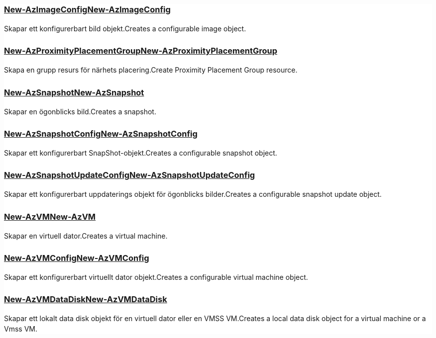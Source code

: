 ### [<span data-ttu-id="909f5-277">New-AzImageConfig</span><span class="sxs-lookup"><span data-stu-id="909f5-277">New-AzImageConfig</span></span>](New-AzImageConfig.md)
<span data-ttu-id="909f5-278">Skapar ett konfigurerbart bild objekt.</span><span class="sxs-lookup"><span data-stu-id="909f5-278">Creates a configurable image object.</span></span>

### [<span data-ttu-id="909f5-279">New-AzProximityPlacementGroup</span><span class="sxs-lookup"><span data-stu-id="909f5-279">New-AzProximityPlacementGroup</span></span>](New-AzProximityPlacementGroup.md)
<span data-ttu-id="909f5-280">Skapa en grupp resurs för närhets placering.</span><span class="sxs-lookup"><span data-stu-id="909f5-280">Create Proximity Placement Group resource.</span></span>

### [<span data-ttu-id="909f5-281">New-AzSnapshot</span><span class="sxs-lookup"><span data-stu-id="909f5-281">New-AzSnapshot</span></span>](New-AzSnapshot.md)
<span data-ttu-id="909f5-282">Skapar en ögonblicks bild.</span><span class="sxs-lookup"><span data-stu-id="909f5-282">Creates a snapshot.</span></span>

### [<span data-ttu-id="909f5-283">New-AzSnapshotConfig</span><span class="sxs-lookup"><span data-stu-id="909f5-283">New-AzSnapshotConfig</span></span>](New-AzSnapshotConfig.md)
<span data-ttu-id="909f5-284">Skapar ett konfigurerbart SnapShot-objekt.</span><span class="sxs-lookup"><span data-stu-id="909f5-284">Creates a configurable snapshot object.</span></span>

### [<span data-ttu-id="909f5-285">New-AzSnapshotUpdateConfig</span><span class="sxs-lookup"><span data-stu-id="909f5-285">New-AzSnapshotUpdateConfig</span></span>](New-AzSnapshotUpdateConfig.md)
<span data-ttu-id="909f5-286">Skapar ett konfigurerbart uppdaterings objekt för ögonblicks bilder.</span><span class="sxs-lookup"><span data-stu-id="909f5-286">Creates a configurable snapshot update object.</span></span>

### [<span data-ttu-id="909f5-287">New-AzVM</span><span class="sxs-lookup"><span data-stu-id="909f5-287">New-AzVM</span></span>](New-AzVM.md)
<span data-ttu-id="909f5-288">Skapar en virtuell dator.</span><span class="sxs-lookup"><span data-stu-id="909f5-288">Creates a virtual machine.</span></span>

### [<span data-ttu-id="909f5-289">New-AzVMConfig</span><span class="sxs-lookup"><span data-stu-id="909f5-289">New-AzVMConfig</span></span>](New-AzVMConfig.md)
<span data-ttu-id="909f5-290">Skapar ett konfigurerbart virtuellt dator objekt.</span><span class="sxs-lookup"><span data-stu-id="909f5-290">Creates a configurable virtual machine object.</span></span>

### [<span data-ttu-id="909f5-291">New-AzVMDataDisk</span><span class="sxs-lookup"><span data-stu-id="909f5-291">New-AzVMDataDisk</span></span>](New-AzVMDataDisk.md)
<span data-ttu-id="909f5-292">Skapar ett lokalt data disk objekt för en virtuell dator eller en VMSS VM.</span><span class="sxs-lookup"><span data-stu-id="909f5-292">Creates a local data disk object for a virtual machine or a Vmss VM.</span></span>
